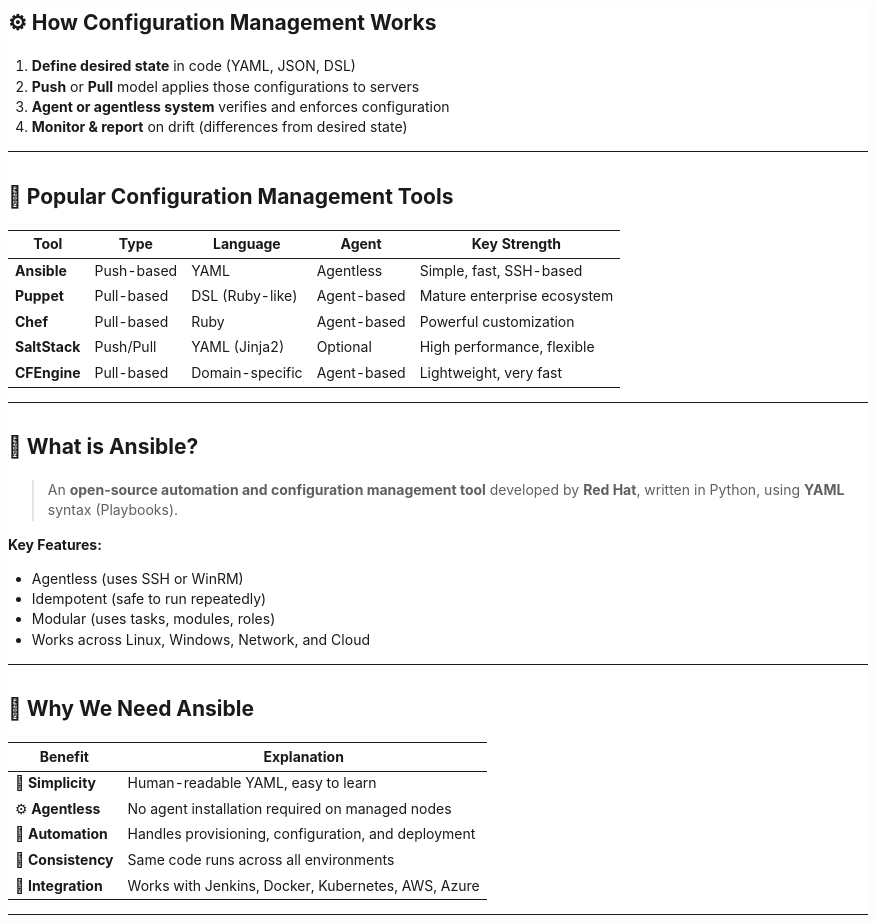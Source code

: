 
## ⚙️ **How Configuration Management Works**

1. **Define desired state** in code (YAML, JSON, DSL)
2. **Push** or **Pull** model applies those configurations to servers
3. **Agent or agentless system** verifies and enforces configuration
4. **Monitor & report** on drift (differences from desired state)

---

## 🧰 **Popular Configuration Management Tools**

| Tool | Type | Language | Agent | Key Strength |
|------|------|-----------|--------|---------------|
| **Ansible** | Push-based | YAML | Agentless | Simple, fast, SSH-based |
| **Puppet** | Pull-based | DSL (Ruby-like) | Agent-based | Mature enterprise ecosystem |
| **Chef** | Pull-based | Ruby | Agent-based | Powerful customization |
| **SaltStack** | Push/Pull | YAML (Jinja2) | Optional | High performance, flexible |
| **CFEngine** | Pull-based | Domain-specific | Agent-based | Lightweight, very fast |

---

## 🧩 **What is Ansible?**

> An **open-source automation and configuration management tool** developed by **Red Hat**, written in Python, using **YAML** syntax (Playbooks).

**Key Features:**
- Agentless (uses SSH or WinRM)
- Idempotent (safe to run repeatedly)
- Modular (uses tasks, modules, roles)
- Works across Linux, Windows, Network, and Cloud

---

## 🎯 **Why We Need Ansible**

| Benefit | Explanation |
|----------|-------------|
| 🧩 **Simplicity** | Human-readable YAML, easy to learn |
| ⚙️ **Agentless** | No agent installation required on managed nodes |
| 🚀 **Automation** | Handles provisioning, configuration, and deployment |
| 🔁 **Consistency** | Same code runs across all environments |
| 🧱 **Integration** | Works with Jenkins, Docker, Kubernetes, AWS, Azure |

---